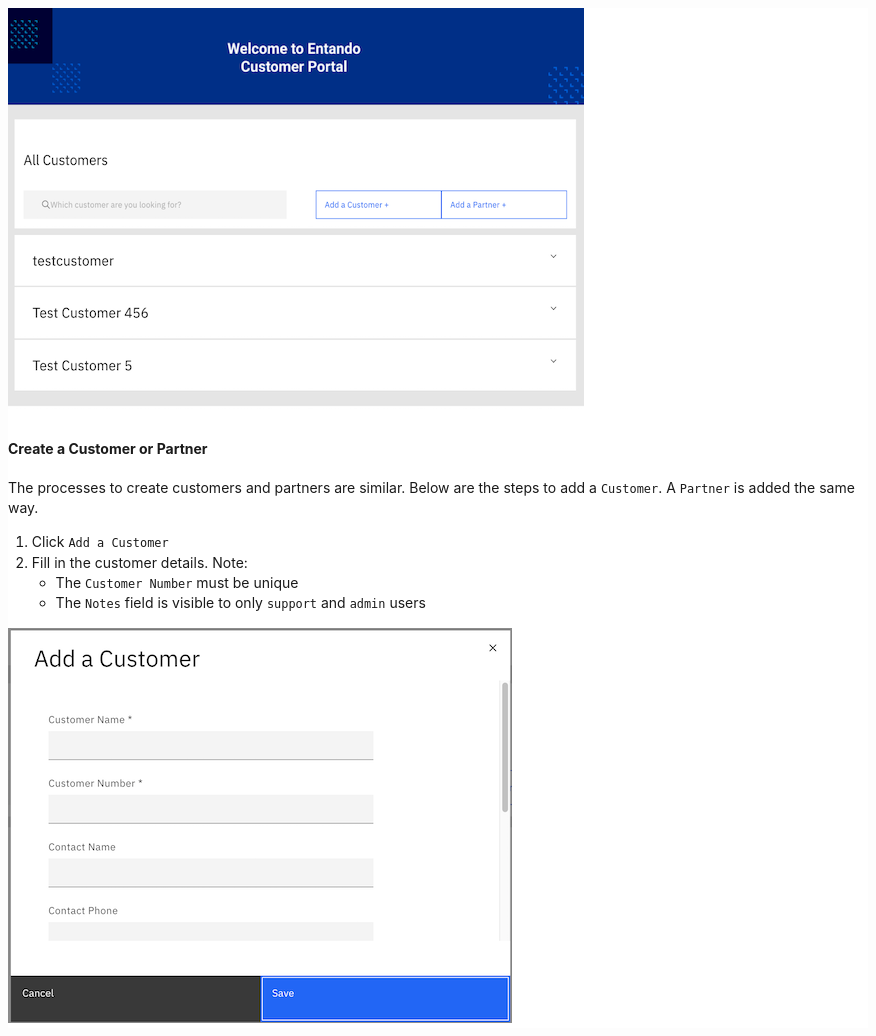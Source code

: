 ![Customer Portal Landing Page](./images/cp-landing-page.png)

#### Create a Customer or Partner
The processes to create customers and partners are similar. Below are the steps to add a `Customer`. A `Partner` is added the same way.
1. Click `Add a Customer`
2. Fill in the customer details. Note:
     * The `Customer Number` must be unique
     * The `Notes` field is visible to only `support` and `admin` users

 ![Customer Portal Add Customer](./images/cp-add-customer.png)   

